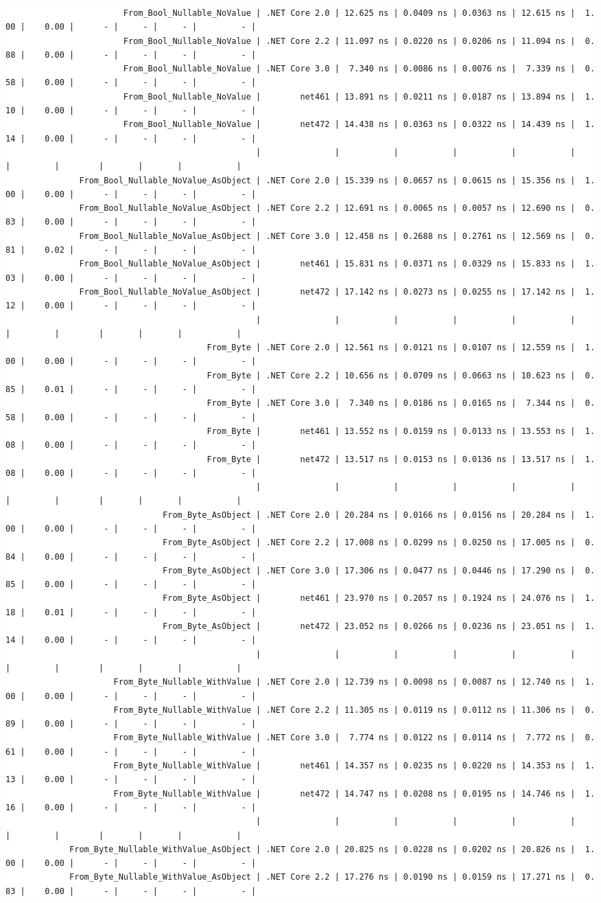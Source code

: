                             From_Bool_Nullable_NoValue | .NET Core 2.0 | 12.625 ns | 0.0409 ns | 0.0363 ns | 12.615 ns |  1.00 |    0.00 |      - |     - |     - |         - |
                            From_Bool_Nullable_NoValue | .NET Core 2.2 | 11.097 ns | 0.0220 ns | 0.0206 ns | 11.094 ns |  0.88 |    0.00 |      - |     - |     - |         - |
                            From_Bool_Nullable_NoValue | .NET Core 3.0 |  7.340 ns | 0.0086 ns | 0.0076 ns |  7.339 ns |  0.58 |    0.00 |      - |     - |     - |         - |
                            From_Bool_Nullable_NoValue |        net461 | 13.891 ns | 0.0211 ns | 0.0187 ns | 13.894 ns |  1.10 |    0.00 |      - |     - |     - |         - |
                            From_Bool_Nullable_NoValue |        net472 | 14.438 ns | 0.0363 ns | 0.0322 ns | 14.439 ns |  1.14 |    0.00 |      - |     - |     - |         - |
                                                       |               |           |           |           |           |       |         |        |       |       |           |
                   From_Bool_Nullable_NoValue_AsObject | .NET Core 2.0 | 15.339 ns | 0.0657 ns | 0.0615 ns | 15.356 ns |  1.00 |    0.00 |      - |     - |     - |         - |
                   From_Bool_Nullable_NoValue_AsObject | .NET Core 2.2 | 12.691 ns | 0.0065 ns | 0.0057 ns | 12.690 ns |  0.83 |    0.00 |      - |     - |     - |         - |
                   From_Bool_Nullable_NoValue_AsObject | .NET Core 3.0 | 12.458 ns | 0.2688 ns | 0.2761 ns | 12.569 ns |  0.81 |    0.02 |      - |     - |     - |         - |
                   From_Bool_Nullable_NoValue_AsObject |        net461 | 15.831 ns | 0.0371 ns | 0.0329 ns | 15.833 ns |  1.03 |    0.00 |      - |     - |     - |         - |
                   From_Bool_Nullable_NoValue_AsObject |        net472 | 17.142 ns | 0.0273 ns | 0.0255 ns | 17.142 ns |  1.12 |    0.00 |      - |     - |     - |         - |
                                                       |               |           |           |           |           |       |         |        |       |       |           |
                                             From_Byte | .NET Core 2.0 | 12.561 ns | 0.0121 ns | 0.0107 ns | 12.559 ns |  1.00 |    0.00 |      - |     - |     - |         - |
                                             From_Byte | .NET Core 2.2 | 10.656 ns | 0.0709 ns | 0.0663 ns | 10.623 ns |  0.85 |    0.01 |      - |     - |     - |         - |
                                             From_Byte | .NET Core 3.0 |  7.340 ns | 0.0186 ns | 0.0165 ns |  7.344 ns |  0.58 |    0.00 |      - |     - |     - |         - |
                                             From_Byte |        net461 | 13.552 ns | 0.0159 ns | 0.0133 ns | 13.553 ns |  1.08 |    0.00 |      - |     - |     - |         - |
                                             From_Byte |        net472 | 13.517 ns | 0.0153 ns | 0.0136 ns | 13.517 ns |  1.08 |    0.00 |      - |     - |     - |         - |
                                                       |               |           |           |           |           |       |         |        |       |       |           |
                                    From_Byte_AsObject | .NET Core 2.0 | 20.284 ns | 0.0166 ns | 0.0156 ns | 20.284 ns |  1.00 |    0.00 |      - |     - |     - |         - |
                                    From_Byte_AsObject | .NET Core 2.2 | 17.008 ns | 0.0299 ns | 0.0250 ns | 17.005 ns |  0.84 |    0.00 |      - |     - |     - |         - |
                                    From_Byte_AsObject | .NET Core 3.0 | 17.306 ns | 0.0477 ns | 0.0446 ns | 17.290 ns |  0.85 |    0.00 |      - |     - |     - |         - |
                                    From_Byte_AsObject |        net461 | 23.970 ns | 0.2057 ns | 0.1924 ns | 24.076 ns |  1.18 |    0.01 |      - |     - |     - |         - |
                                    From_Byte_AsObject |        net472 | 23.052 ns | 0.0266 ns | 0.0236 ns | 23.051 ns |  1.14 |    0.00 |      - |     - |     - |         - |
                                                       |               |           |           |           |           |       |         |        |       |       |           |
                          From_Byte_Nullable_WithValue | .NET Core 2.0 | 12.739 ns | 0.0098 ns | 0.0087 ns | 12.740 ns |  1.00 |    0.00 |      - |     - |     - |         - |
                          From_Byte_Nullable_WithValue | .NET Core 2.2 | 11.305 ns | 0.0119 ns | 0.0112 ns | 11.306 ns |  0.89 |    0.00 |      - |     - |     - |         - |
                          From_Byte_Nullable_WithValue | .NET Core 3.0 |  7.774 ns | 0.0122 ns | 0.0114 ns |  7.772 ns |  0.61 |    0.00 |      - |     - |     - |         - |
                          From_Byte_Nullable_WithValue |        net461 | 14.357 ns | 0.0235 ns | 0.0220 ns | 14.353 ns |  1.13 |    0.00 |      - |     - |     - |         - |
                          From_Byte_Nullable_WithValue |        net472 | 14.747 ns | 0.0208 ns | 0.0195 ns | 14.746 ns |  1.16 |    0.00 |      - |     - |     - |         - |
                                                       |               |           |           |           |           |       |         |        |       |       |           |
                 From_Byte_Nullable_WithValue_AsObject | .NET Core 2.0 | 20.825 ns | 0.0228 ns | 0.0202 ns | 20.826 ns |  1.00 |    0.00 |      - |     - |     - |         - |
                 From_Byte_Nullable_WithValue_AsObject | .NET Core 2.2 | 17.276 ns | 0.0190 ns | 0.0159 ns | 17.271 ns |  0.83 |    0.00 |      - |     - |     - |         - |